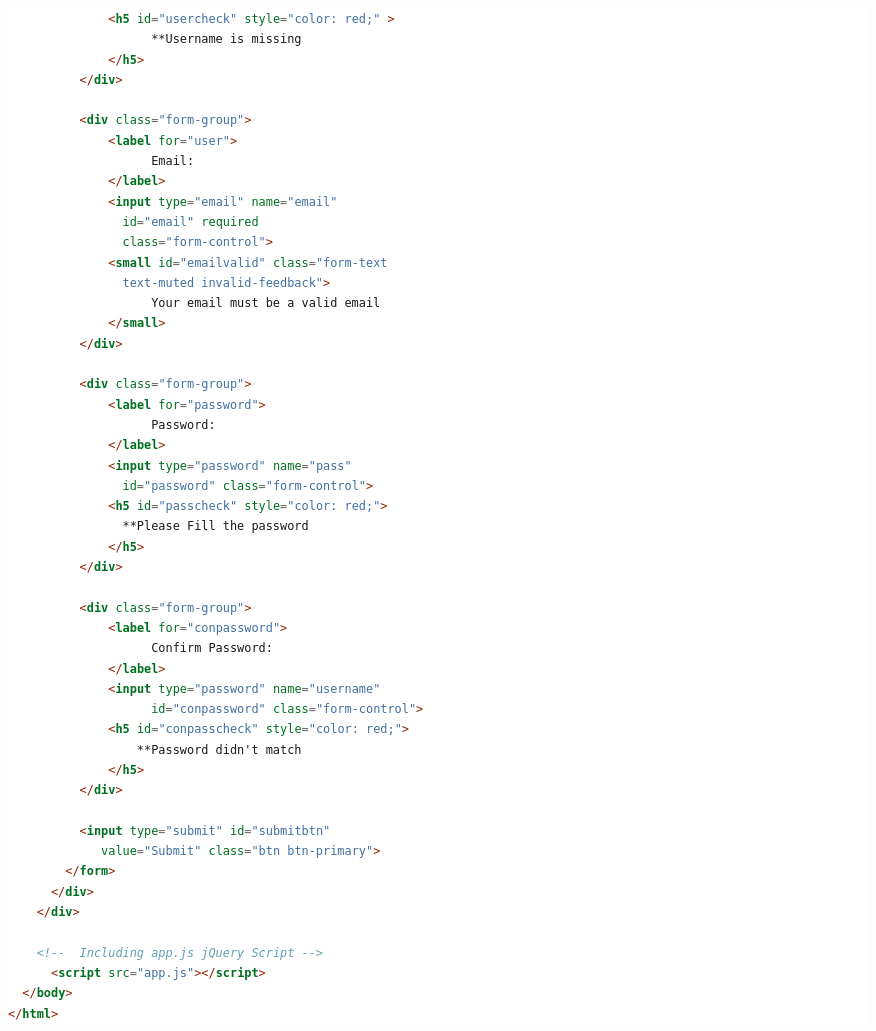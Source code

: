 ```html
              <h5 id="usercheck" style="color: red;" >
                    **Username is missing
              </h5>
          </div>

          <div class="form-group">
              <label for="user">
                    Email:
              </label>
              <input type="email" name="email"
                id="email" required
                class="form-control">
              <small id="emailvalid" class="form-text
                text-muted invalid-feedback">
                    Your email must be a valid email
              </small>
          </div>

          <div class="form-group">
              <label for="password">
                    Password:
              </label>
              <input type="password" name="pass"
                id="password" class="form-control">
              <h5 id="passcheck" style="color: red;">
                **Please Fill the password
              </h5>
          </div>

          <div class="form-group">
              <label for="conpassword">
                    Confirm Password:
              </label>
              <input type="password" name="username"
                    id="conpassword" class="form-control">
              <h5 id="conpasscheck" style="color: red;">
                  **Password didn't match
              </h5>
          </div>

          <input type="submit" id="submitbtn"
             value="Submit" class="btn btn-primary">  
        </form>
      </div>
    </div>

    <!--  Including app.js jQuery Script -->
      <script src="app.js"></script>
  </body>
</html>
```
